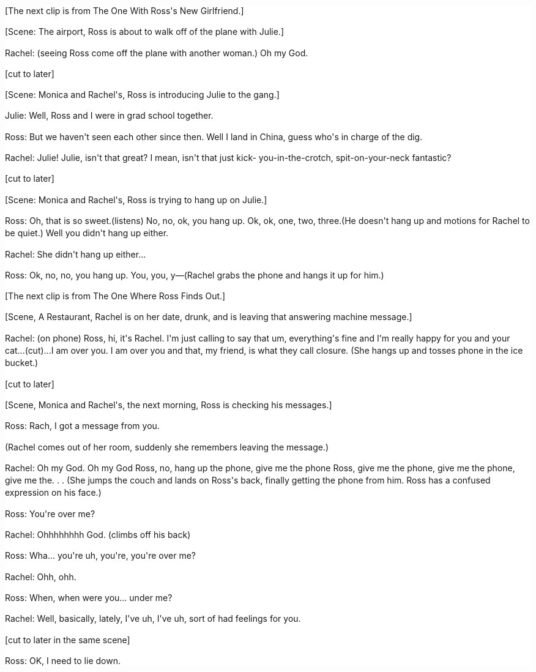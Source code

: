 [The next clip is from The One With Ross's New Girlfriend.]

[Scene: The airport, Ross is about to walk off of the plane with Julie.]

Rachel:  (seeing Ross come off the plane with another woman.) Oh my God.

[cut to later]

[Scene: Monica and Rachel's, Ross is introducing Julie to the gang.]

Julie: Well, Ross and I were in grad school together.

Ross: But we haven't seen each other since then. Well I land in China, guess who's in charge of the dig.

Rachel: Julie! Julie, isn't that great? I mean, isn't that just kick- you-in-the-crotch, spit-on-your-neck fantastic?

[cut to later]

[Scene: Monica and Rachel's, Ross is trying to hang up on Julie.]

Ross: Oh, that is so sweet.(listens) No, no, ok, you hang up. Ok, ok, one, two, three.(He doesn't hang up and motions for Rachel to be quiet.) Well you didn't hang up either.

Rachel:  She didn't hang up either...

Ross:  Ok, no, no, you hang up. You, you, y—(Rachel grabs the phone and hangs it up for him.)

[The next clip is from The One Where Ross Finds Out.]

[Scene, A Restaurant, Rachel is on her date, drunk, and is leaving that answering machine message.]

Rachel: (on phone) Ross, hi, it's Rachel. I'm just calling to say that um, everything's fine and I'm really happy for you and your cat...(cut)...I am over you. I am over you and that, my friend, is what they call closure. (She hangs up and tosses phone in the ice bucket.)

[cut to later]

[Scene, Monica and Rachel's, the next morning, Ross is checking his messages.]

Ross: Rach, I got a message from you.

(Rachel comes out of her room, suddenly she remembers leaving the message.)

Rachel: Oh my God. Oh my God Ross, no, hang up the phone, give me the phone Ross, give me the phone, give me the phone, give me the. . . (She jumps the couch and lands on Ross's back, finally getting the phone from him. Ross has a confused expression on his face.)

Ross: You're over me?

Rachel: Ohhhhhhhh God. (climbs off his back)

Ross: Wha... you're uh, you're, you're over me?

Rachel: Ohh, ohh.

Ross: When, when were you... under me?

Rachel: Well, basically, lately, I've uh, I've uh, sort of had feelings for you.

[cut to later in the same scene]

Ross: OK, I need to lie down.
